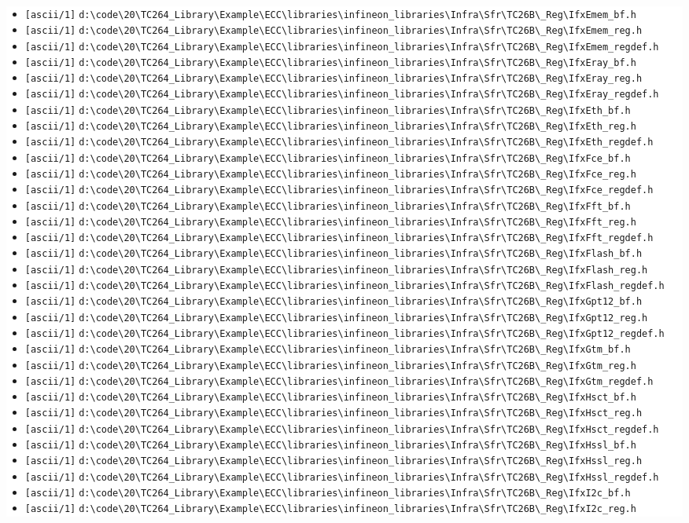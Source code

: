 - `[ascii/1]` `d:\code\20\TC264_Library\Example\ECC\libraries\infineon_libraries\Infra\Sfr\TC26B\_Reg\IfxEmem_bf.h`
- `[ascii/1]` `d:\code\20\TC264_Library\Example\ECC\libraries\infineon_libraries\Infra\Sfr\TC26B\_Reg\IfxEmem_reg.h`
- `[ascii/1]` `d:\code\20\TC264_Library\Example\ECC\libraries\infineon_libraries\Infra\Sfr\TC26B\_Reg\IfxEmem_regdef.h`
- `[ascii/1]` `d:\code\20\TC264_Library\Example\ECC\libraries\infineon_libraries\Infra\Sfr\TC26B\_Reg\IfxEray_bf.h`
- `[ascii/1]` `d:\code\20\TC264_Library\Example\ECC\libraries\infineon_libraries\Infra\Sfr\TC26B\_Reg\IfxEray_reg.h`
- `[ascii/1]` `d:\code\20\TC264_Library\Example\ECC\libraries\infineon_libraries\Infra\Sfr\TC26B\_Reg\IfxEray_regdef.h`
- `[ascii/1]` `d:\code\20\TC264_Library\Example\ECC\libraries\infineon_libraries\Infra\Sfr\TC26B\_Reg\IfxEth_bf.h`
- `[ascii/1]` `d:\code\20\TC264_Library\Example\ECC\libraries\infineon_libraries\Infra\Sfr\TC26B\_Reg\IfxEth_reg.h`
- `[ascii/1]` `d:\code\20\TC264_Library\Example\ECC\libraries\infineon_libraries\Infra\Sfr\TC26B\_Reg\IfxEth_regdef.h`
- `[ascii/1]` `d:\code\20\TC264_Library\Example\ECC\libraries\infineon_libraries\Infra\Sfr\TC26B\_Reg\IfxFce_bf.h`
- `[ascii/1]` `d:\code\20\TC264_Library\Example\ECC\libraries\infineon_libraries\Infra\Sfr\TC26B\_Reg\IfxFce_reg.h`
- `[ascii/1]` `d:\code\20\TC264_Library\Example\ECC\libraries\infineon_libraries\Infra\Sfr\TC26B\_Reg\IfxFce_regdef.h`
- `[ascii/1]` `d:\code\20\TC264_Library\Example\ECC\libraries\infineon_libraries\Infra\Sfr\TC26B\_Reg\IfxFft_bf.h`
- `[ascii/1]` `d:\code\20\TC264_Library\Example\ECC\libraries\infineon_libraries\Infra\Sfr\TC26B\_Reg\IfxFft_reg.h`
- `[ascii/1]` `d:\code\20\TC264_Library\Example\ECC\libraries\infineon_libraries\Infra\Sfr\TC26B\_Reg\IfxFft_regdef.h`
- `[ascii/1]` `d:\code\20\TC264_Library\Example\ECC\libraries\infineon_libraries\Infra\Sfr\TC26B\_Reg\IfxFlash_bf.h`
- `[ascii/1]` `d:\code\20\TC264_Library\Example\ECC\libraries\infineon_libraries\Infra\Sfr\TC26B\_Reg\IfxFlash_reg.h`
- `[ascii/1]` `d:\code\20\TC264_Library\Example\ECC\libraries\infineon_libraries\Infra\Sfr\TC26B\_Reg\IfxFlash_regdef.h`
- `[ascii/1]` `d:\code\20\TC264_Library\Example\ECC\libraries\infineon_libraries\Infra\Sfr\TC26B\_Reg\IfxGpt12_bf.h`
- `[ascii/1]` `d:\code\20\TC264_Library\Example\ECC\libraries\infineon_libraries\Infra\Sfr\TC26B\_Reg\IfxGpt12_reg.h`
- `[ascii/1]` `d:\code\20\TC264_Library\Example\ECC\libraries\infineon_libraries\Infra\Sfr\TC26B\_Reg\IfxGpt12_regdef.h`
- `[ascii/1]` `d:\code\20\TC264_Library\Example\ECC\libraries\infineon_libraries\Infra\Sfr\TC26B\_Reg\IfxGtm_bf.h`
- `[ascii/1]` `d:\code\20\TC264_Library\Example\ECC\libraries\infineon_libraries\Infra\Sfr\TC26B\_Reg\IfxGtm_reg.h`
- `[ascii/1]` `d:\code\20\TC264_Library\Example\ECC\libraries\infineon_libraries\Infra\Sfr\TC26B\_Reg\IfxGtm_regdef.h`
- `[ascii/1]` `d:\code\20\TC264_Library\Example\ECC\libraries\infineon_libraries\Infra\Sfr\TC26B\_Reg\IfxHsct_bf.h`
- `[ascii/1]` `d:\code\20\TC264_Library\Example\ECC\libraries\infineon_libraries\Infra\Sfr\TC26B\_Reg\IfxHsct_reg.h`
- `[ascii/1]` `d:\code\20\TC264_Library\Example\ECC\libraries\infineon_libraries\Infra\Sfr\TC26B\_Reg\IfxHsct_regdef.h`
- `[ascii/1]` `d:\code\20\TC264_Library\Example\ECC\libraries\infineon_libraries\Infra\Sfr\TC26B\_Reg\IfxHssl_bf.h`
- `[ascii/1]` `d:\code\20\TC264_Library\Example\ECC\libraries\infineon_libraries\Infra\Sfr\TC26B\_Reg\IfxHssl_reg.h`
- `[ascii/1]` `d:\code\20\TC264_Library\Example\ECC\libraries\infineon_libraries\Infra\Sfr\TC26B\_Reg\IfxHssl_regdef.h`
- `[ascii/1]` `d:\code\20\TC264_Library\Example\ECC\libraries\infineon_libraries\Infra\Sfr\TC26B\_Reg\IfxI2c_bf.h`
- `[ascii/1]` `d:\code\20\TC264_Library\Example\ECC\libraries\infineon_libraries\Infra\Sfr\TC26B\_Reg\IfxI2c_reg.h`